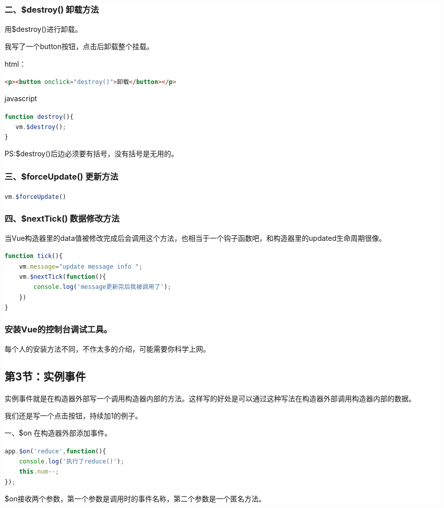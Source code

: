 ### 二、$destroy() 卸载方法

用$destroy()进行卸载。

我写了一个button按钮，点击后卸载整个挂载。

html：
```html
<p><button onclick="destroy()">卸载</button></p>
```

javascript

```javascript
function destroy(){
   vm.$destroy();
}

```
PS:$destroy()后边必须要有括号，没有括号是无用的。

### 三、$forceUpdate() 更新方法

```javascript
vm.$forceUpdate()
```

### 四、$nextTick() 数据修改方法
当Vue构造器里的data值被修改完成后会调用这个方法，也相当于一个钩子函数吧，和构造器里的updated生命周期很像。

```javascript
function tick(){
    vm.message="update message info ";
    vm.$nextTick(function(){
        console.log('message更新完后我被调用了');
    })
}
```
### 安装Vue的控制台调试工具。

每个人的安装方法不同，不作太多的介绍，可能需要你科学上网。

## 第3节：实例事件

实例事件就是在构造器外部写一个调用构造器内部的方法。这样写的好处是可以通过这种写法在构造器外部调用构造器内部的数据。
<iframe frameborder="0" width="100%" src="https://v.qq.com/iframe/player.html?vid=z0391czz0qp&tiny=0&auto=0" allowfullscreen></iframe>

我们还是写一个点击按钮，持续加1的例子。

一、$on  在构造器外部添加事件。

```javascript
app.$on('reduce',function(){
    console.log('执行了reduce()');
    this.num--;
});

```
$on接收两个参数，第一个参数是调用时的事件名称，第二个参数是一个匿名方法。

